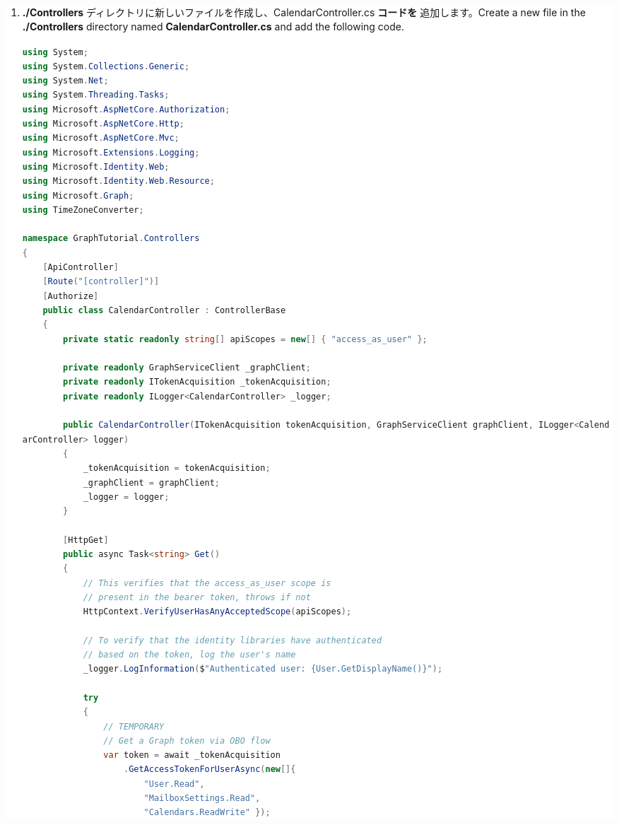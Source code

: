 1. <span data-ttu-id="44553-142">**./Controllers** ディレクトリに新しいファイルを作成し、CalendarController.cs **コードを** 追加します。</span><span class="sxs-lookup"><span data-stu-id="44553-142">Create a new file in the **./Controllers** directory named **CalendarController.cs** and add the following code.</span></span>

    ```csharp
    using System;
    using System.Collections.Generic;
    using System.Net;
    using System.Threading.Tasks;
    using Microsoft.AspNetCore.Authorization;
    using Microsoft.AspNetCore.Http;
    using Microsoft.AspNetCore.Mvc;
    using Microsoft.Extensions.Logging;
    using Microsoft.Identity.Web;
    using Microsoft.Identity.Web.Resource;
    using Microsoft.Graph;
    using TimeZoneConverter;

    namespace GraphTutorial.Controllers
    {
        [ApiController]
        [Route("[controller]")]
        [Authorize]
        public class CalendarController : ControllerBase
        {
            private static readonly string[] apiScopes = new[] { "access_as_user" };

            private readonly GraphServiceClient _graphClient;
            private readonly ITokenAcquisition _tokenAcquisition;
            private readonly ILogger<CalendarController> _logger;

            public CalendarController(ITokenAcquisition tokenAcquisition, GraphServiceClient graphClient, ILogger<CalendarController> logger)
            {
                _tokenAcquisition = tokenAcquisition;
                _graphClient = graphClient;
                _logger = logger;
            }

            [HttpGet]
            public async Task<string> Get()
            {
                // This verifies that the access_as_user scope is
                // present in the bearer token, throws if not
                HttpContext.VerifyUserHasAnyAcceptedScope(apiScopes);

                // To verify that the identity libraries have authenticated
                // based on the token, log the user's name
                _logger.LogInformation($"Authenticated user: {User.GetDisplayName()}");

                try
                {
                    // TEMPORARY
                    // Get a Graph token via OBO flow
                    var token = await _tokenAcquisition
                        .GetAccessTokenForUserAsync(new[]{
                            "User.Read",
                            "MailboxSettings.Read",
                            "Calendars.ReadWrite" });
